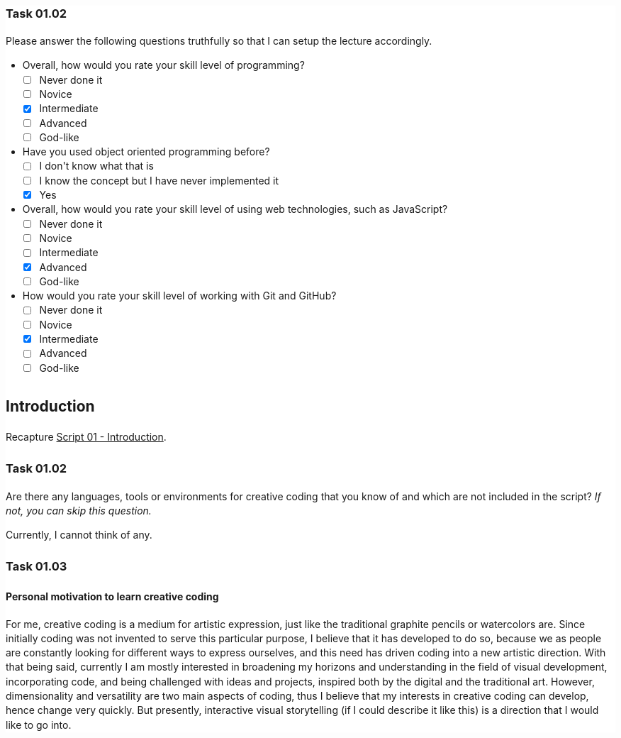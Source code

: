 ### Task 01.02

Please answer the following questions truthfully so that I can setup the lecture
accordingly.

-   Overall, how would you rate your skill level of programming?
    -   [ ] Never done it
    -   [ ] Novice
    -   [x] Intermediate
    -   [ ] Advanced
    -   [ ] God-like
-   Have you used object oriented programming before?
    -   [ ] I don't know what that is
    -   [ ] I know the concept but I have never implemented it
    -   [x] Yes
-   Overall, how would you rate your skill level of using web technologies, such
    as JavaScript?
    -   [ ] Never done it
    -   [ ] Novice
    -   [ ] Intermediate
    -   [x] Advanced
    -   [ ] God-like
-   How would you rate your skill level of working with Git and GitHub?
    -   [ ] Never done it
    -   [ ] Novice
    -   [x] Intermediate
    -   [ ] Advanced
    -   [ ] God-like

## Introduction

Recapture
[Script 01 - Introduction](../../02_scripts/cc1_ws2324_01_intro_script.md).

### Task 01.02

Are there any languages, tools or environments for creative coding that you know
of and which are not included in the script? _If not, you can skip this
question._

Currently, I cannot think of any.

### Task 01.03

#### Personal motivation to learn creative coding

For me, creative coding is a medium for artistic expression, just like the traditional graphite pencils or watercolors are. Since initially coding was not invented to serve this particular purpose, I believe that it has developed to do so, because we as people are constantly looking for different ways to express ourselves, and this need has driven coding into a new artistic direction. With that being said, currently I am mostly interested in broadening my horizons and understanding in the field of visual development, incorporating code, and being challenged with ideas and projects, inspired both by the digital and the traditional art. However, dimensionality and versatility are two main aspects of coding, thus I believe that my interests in creative coding can develop, hence change very quickly. But presently, interactive visual storytelling (if I could describe it like this) is a direction that I would like to go into.
